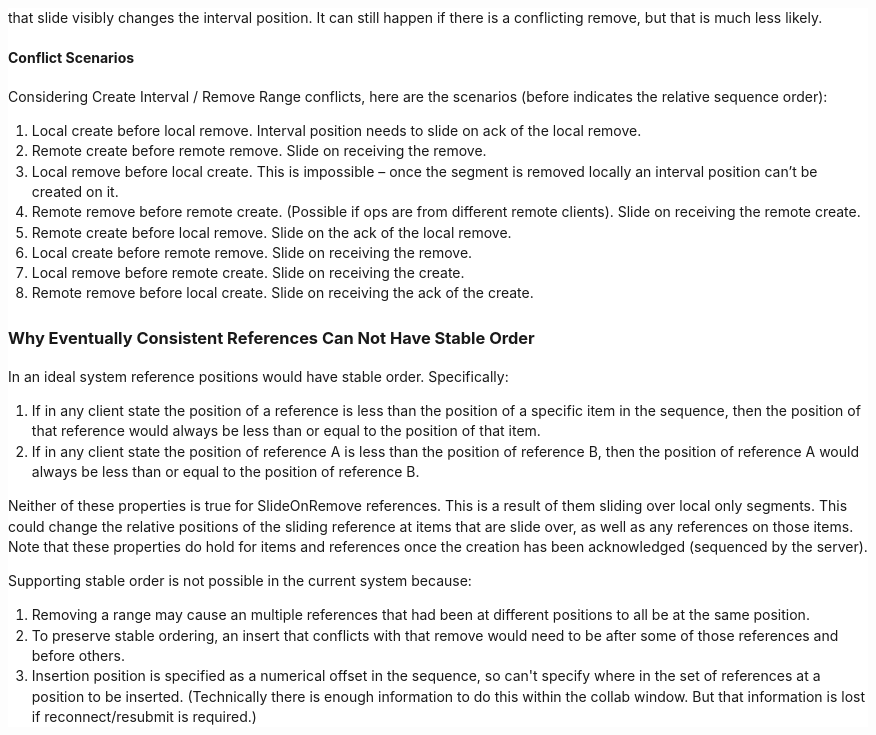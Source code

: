    that slide visibly changes the interval position. It can still happen if there is a conflicting remove, but that is
   much less likely.

#### Conflict Scenarios

Considering Create Interval / Remove Range conflicts, here are the scenarios
(before indicates the relative sequence order):

1. Local create before local remove. Interval position needs to slide on ack of the local remove.
2. Remote create before remote remove. Slide on receiving the remove.
3. Local remove before local create. This is impossible – once the segment is removed locally an
   interval position can’t be created on it.
4. Remote remove before remote create. (Possible if ops are from different remote clients).
   Slide on receiving the remote create.
5. Remote create before local remove. Slide on the ack of the local remove.
6. Local create before remote remove. Slide on receiving the remove.
7. Local remove before remote create. Slide on receiving the create.
8. Remote remove before local create. Slide on receiving the ack of the create.

### Why Eventually Consistent References Can Not Have Stable Order

In an ideal system reference positions would have stable order. Specifically:

1. If in any client state the position of a reference is less than the position of a specific item in the sequence,
   then the position of that reference would always be less than or equal to the position of that item.
2. If in any client state the position of reference A is less than the position of reference B,
   then the position of reference A would always be less than or equal to the position of reference B.

Neither of these properties is true for SlideOnRemove references. This is a result of them sliding over local
only segments. This could change the relative positions of the sliding reference at items that are slide over,
as well as any references on those items. Note that these properties do hold for items and references
once the creation has been acknowledged (sequenced by the server).

Supporting stable order is not possible in the current system because:

1. Removing a range may cause an multiple references that had been at different positions to all be at the same
   position.
2. To preserve stable ordering, an insert that conflicts with that remove would need to be after some of those
   references and before others.
3. Insertion position is specified as a numerical offset in the sequence, so can't specify where in the set
   of references at a position to be inserted. (Technically there is enough information to do this within the
   collab window. But that information is lost if reconnect/resubmit is required.)
